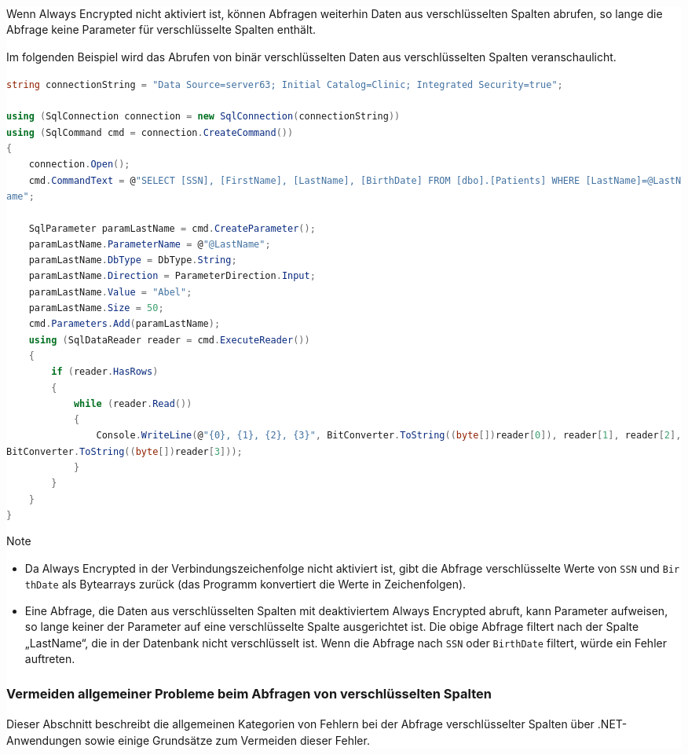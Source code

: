 Wenn Always Encrypted nicht aktiviert ist, können Abfragen weiterhin Daten aus verschlüsselten Spalten abrufen, so lange die Abfrage keine Parameter für verschlüsselte Spalten enthält.

Im folgenden Beispiel wird das Abrufen von binär verschlüsselten Daten aus verschlüsselten Spalten veranschaulicht. 

```cs
string connectionString = "Data Source=server63; Initial Catalog=Clinic; Integrated Security=true";

using (SqlConnection connection = new SqlConnection(connectionString))
using (SqlCommand cmd = connection.CreateCommand())
{
    connection.Open();
    cmd.CommandText = @"SELECT [SSN], [FirstName], [LastName], [BirthDate] FROM [dbo].[Patients] WHERE [LastName]=@LastName";

    SqlParameter paramLastName = cmd.CreateParameter();
    paramLastName.ParameterName = @"@LastName";
    paramLastName.DbType = DbType.String;
    paramLastName.Direction = ParameterDirection.Input;
    paramLastName.Value = "Abel";
    paramLastName.Size = 50;
    cmd.Parameters.Add(paramLastName);
    using (SqlDataReader reader = cmd.ExecuteReader())
    {
        if (reader.HasRows)
        {
            while (reader.Read())
            {
                Console.WriteLine(@"{0}, {1}, {2}, {3}", BitConverter.ToString((byte[])reader[0]), reader[1], reader[2], BitConverter.ToString((byte[])reader[3]));
            }
        }
    }
}
```

> [!NOTE]
> - Da Always Encrypted in der Verbindungszeichenfolge nicht aktiviert ist, gibt die Abfrage verschlüsselte Werte von `SSN` und `BirthDate` als Bytearrays zurück (das Programm konvertiert die Werte in Zeichenfolgen).
>
> - Eine Abfrage, die Daten aus verschlüsselten Spalten mit deaktiviertem Always Encrypted abruft, kann Parameter aufweisen, so lange keiner der Parameter auf eine verschlüsselte Spalte ausgerichtet ist. Die obige Abfrage filtert nach der Spalte „LastName“, die in der Datenbank nicht verschlüsselt ist. Wenn die Abfrage nach `SSN` oder `BirthDate` filtert, würde ein Fehler auftreten.

### <a name="avoiding-common-problems-when-querying-encrypted-columns"></a>Vermeiden allgemeiner Probleme beim Abfragen von verschlüsselten Spalten

Dieser Abschnitt beschreibt die allgemeinen Kategorien von Fehlern bei der Abfrage verschlüsselter Spalten über .NET-Anwendungen sowie einige Grundsätze zum Vermeiden dieser Fehler.
